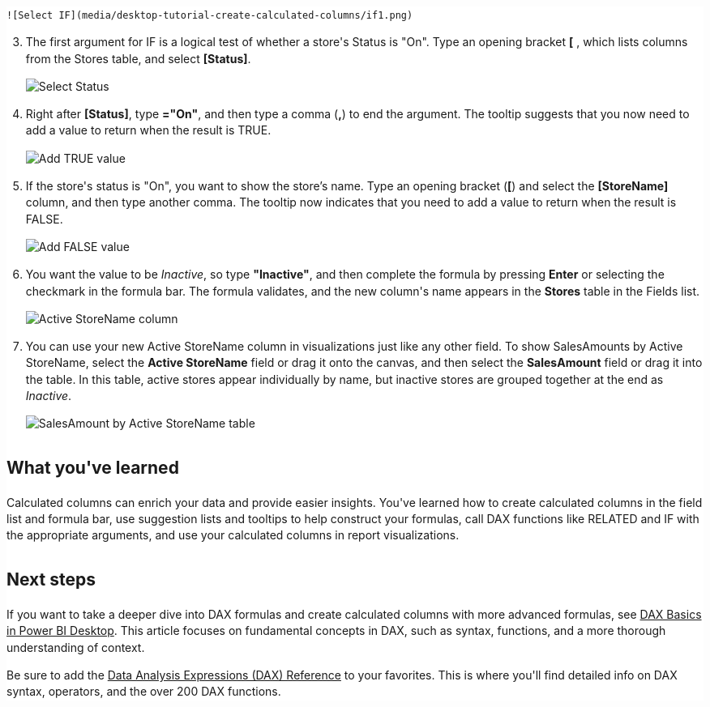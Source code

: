     ![Select IF](media/desktop-tutorial-create-calculated-columns/if1.png)
    
3.  The first argument for IF is a logical test of whether a store's Status is "On". Type an opening bracket **[** , which lists columns from the Stores table, and select **[Status]**.
    
    ![Select Status](media/desktop-tutorial-create-calculated-columns/if2.png)
    
4.  Right after **[Status]**, type **="On"**, and then type a comma (**,**) to end the argument. The tooltip suggests that you now need to add a value to return when the result is TRUE.
    
    ![Add TRUE value](media/desktop-tutorial-create-calculated-columns/if3.png)
    
5.  If the store's status is "On", you want to show the store’s name. Type an opening bracket (**[**) and select the **[StoreName]** column, and then type another comma. The tooltip now indicates that you need to add a value to return when the result is FALSE. 
    
    ![Add FALSE value](media/desktop-tutorial-create-calculated-columns/if4.png)
    
6.  You want the value to be *Inactive*, so type **"Inactive"**, and then complete the formula by pressing **Enter** or selecting the checkmark in the formula bar. The formula validates, and the new column's name appears in the **Stores** table in the Fields list.
    
    ![Active StoreName column](media/desktop-tutorial-create-calculated-columns/if5.png)
    
8.  You can use your new Active StoreName column in visualizations just like any other field. To show SalesAmounts by Active StoreName, select the **Active StoreName** field or drag it onto the canvas, and then select the **SalesAmount** field or drag it into the table. In this table, active stores appear individually by name, but inactive stores are grouped together at the end as *Inactive*. 
    
    ![SalesAmount by Active StoreName table](media/desktop-tutorial-create-calculated-columns/if6.png)
    
## What you've learned
Calculated columns can enrich your data and provide easier insights. You've learned how to create calculated columns in the field list and formula bar, use suggestion lists and tooltips to help construct your formulas, call DAX functions like RELATED and IF with the appropriate arguments, and use your calculated columns in report visualizations.

## Next steps
If you want to take a deeper dive into DAX formulas and create calculated columns with more advanced formulas, see [DAX Basics in Power BI Desktop](desktop-quickstart-learn-dax-basics.md). This article focuses on fundamental concepts in DAX, such as syntax, functions, and a more thorough understanding of context.

Be sure to add the [Data Analysis Expressions (DAX) Reference](https://msdn.microsoft.com/library/gg413422.aspx) to your favorites. This is where you'll find detailed info on DAX syntax, operators, and the over 200 DAX functions.

